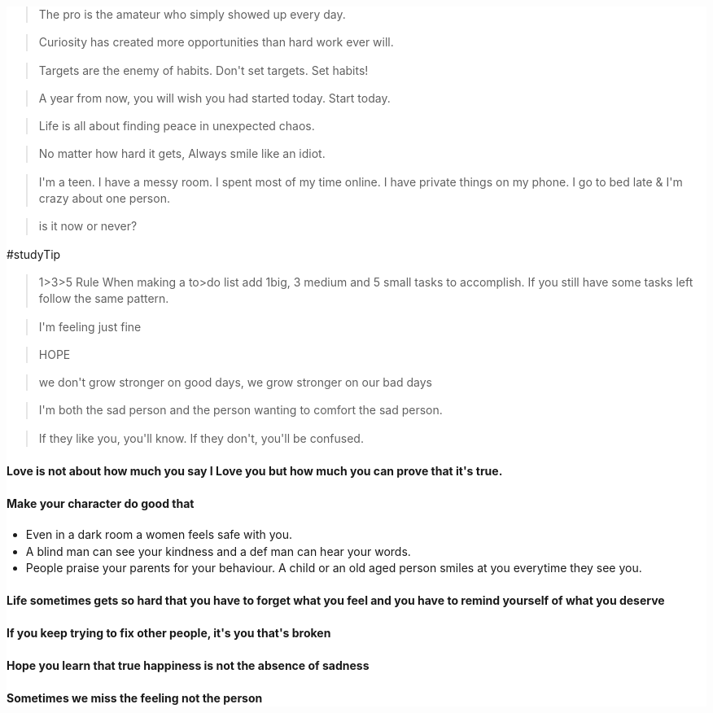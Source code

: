 > The pro is the amateur who simply showed up every day.

> Curiosity has created more opportunities than hard work ever will.

> Targets are the enemy of habits.
> Don't set targets.
> Set habits!

> A year from now, you will wish you had started today.
> Start today.

> Life is all about finding peace in unexpected chaos.

> No matter how hard it gets, Always smile like an idiot.

> I'm a teen.
> I have a messy room. I spent most of my time online. I have private things on my phone. I go to bed late & I'm crazy about one person.

> is it now or never?

#studyTip

> 1>3>5 Rule
> When making a to>do list add 1big, 3 medium and 5 small tasks to accomplish. If you still have some tasks left follow the same pattern.

> I'm feeling just fine

> HOPE

> we don't grow stronger on good days, we grow stronger on our bad days

> I'm both the sad person and the person wanting to comfort the sad person.

> If they like you, you'll know. If they don't, you'll be confused.

#### Love is not about how much you say **I Love you** but how much you can prove that it's true.

#### Make your character do good that
- Even in a dark room a women feels safe with you.
- A blind man can see your kindness and a def man can hear your words.
- People praise your parents for your behaviour.
A child or an old aged person smiles at you everytime they see you.


#### Life sometimes gets so hard that you have to forget what you feel and you have to remind yourself of what you deserve
#### If  you keep trying to fix other people, it's you that's broken

#### Hope you learn that true happiness is not the absence of sadness

#### Sometimes we miss the feeling not the person
